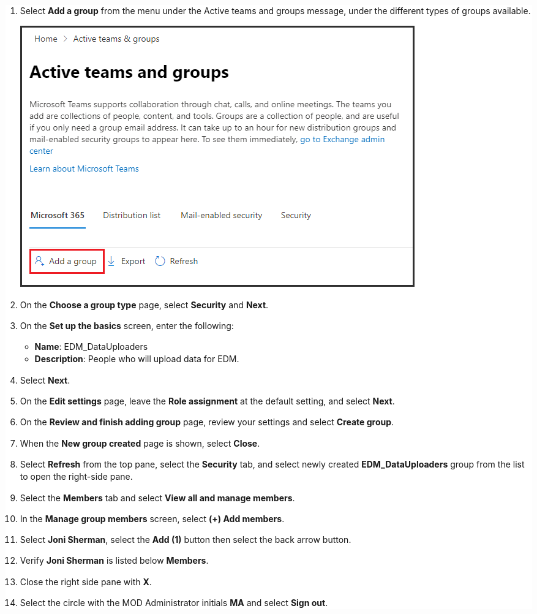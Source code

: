 1. Select **Add a group** from the menu under the Active teams and groups message, under the different types of groups available.

    ![Screenshot of the Add a group button.](../Media/AddAGroup.png)

1. On the **Choose a group type** page, select **Security** and **Next**.

1. On the **Set up the basics** screen, enter the following:
    - **Name**: EDM_DataUploaders
    - **Description**: People who will upload data for EDM.

1. Select **Next**.

1. On the **Edit settings** page, leave the **Role assignment** at the default setting, and select **Next**.

1. On the **Review and finish adding group** page, review your settings and select **Create group**.

1. When the **New group created** page is shown, select **Close**.

1. Select **Refresh** from the top pane, select the **Security** tab, and select newly created **EDM_DataUploaders** group from the list to open the right-side pane.

1. Select the **Members** tab and select **View all and manage members**.

1. In the **Manage group members** screen, select **(+) Add members**.

1. Select **Joni Sherman**, select the **Add (1)** button then select the back arrow button.

1. Verify **Joni Sherman** is listed below **Members**.

1. Close the right side pane with **X**.

1. Select the circle with the MOD Administrator initials **MA** and select **Sign out**.
